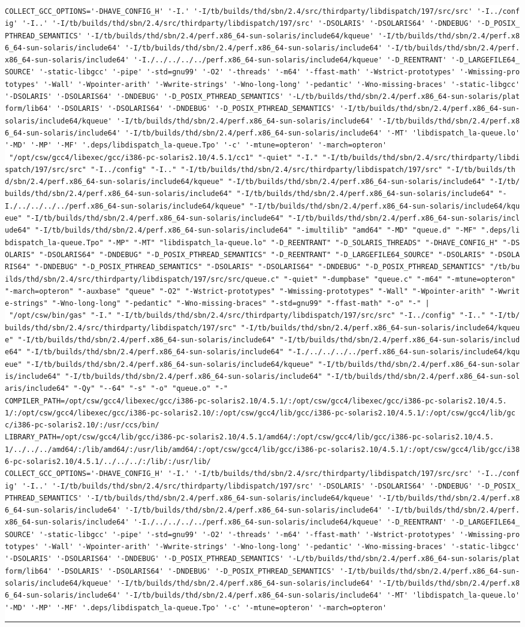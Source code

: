     COLLECT_GCC_OPTIONS='-DHAVE_CONFIG_H' '-I.' '-I/tb/builds/thd/sbn/2.4/src/thirdparty/libdispatch/197/src/src' '-I../config' '-I..' '-I/tb/builds/thd/sbn/2.4/src/thirdparty/libdispatch/197/src' '-DSOLARIS' '-DSOLARIS64' '-DNDEBUG' '-D_POSIX_PTHREAD_SEMANTICS' '-I/tb/builds/thd/sbn/2.4/perf.x86_64-sun-solaris/include64/kqueue' '-I/tb/builds/thd/sbn/2.4/perf.x86_64-sun-solaris/include64' '-I/tb/builds/thd/sbn/2.4/perf.x86_64-sun-solaris/include64' '-I/tb/builds/thd/sbn/2.4/perf.x86_64-sun-solaris/include64' '-I./../../../../perf.x86_64-sun-solaris/include64/kqueue' '-D_REENTRANT' '-D_LARGEFILE64_SOURCE' '-static-libgcc' '-pipe' '-std=gnu99' '-O2' '-threads' '-m64' '-ffast-math' '-Wstrict-prototypes' '-Wmissing-prototypes' '-Wall' '-Wpointer-arith' '-Wwrite-strings' '-Wno-long-long' '-pedantic' '-Wno-missing-braces' '-static-libgcc' '-DSOLARIS' '-DSOLARIS64' '-DNDEBUG' '-D_POSIX_PTHREAD_SEMANTICS' '-L/tb/builds/thd/sbn/2.4/perf.x86_64-sun-solaris/platform/lib64' '-DSOLARIS' '-DSOLARIS64' '-DNDEBUG' '-D_POSIX_PTHREAD_SEMANTICS' '-I/tb/builds/thd/sbn/2.4/perf.x86_64-sun-solaris/include64/kqueue' '-I/tb/builds/thd/sbn/2.4/perf.x86_64-sun-solaris/include64' '-I/tb/builds/thd/sbn/2.4/perf.x86_64-sun-solaris/include64' '-I/tb/builds/thd/sbn/2.4/perf.x86_64-sun-solaris/include64' '-MT' 'libdispatch_la-queue.lo' '-MD' '-MP' '-MF' '.deps/libdispatch_la-queue.Tpo' '-c' '-mtune=opteron' '-march=opteron'
     "/opt/csw/gcc4/libexec/gcc/i386-pc-solaris2.10/4.5.1/cc1" "-quiet" "-I." "-I/tb/builds/thd/sbn/2.4/src/thirdparty/libdispatch/197/src/src" "-I../config" "-I.." "-I/tb/builds/thd/sbn/2.4/src/thirdparty/libdispatch/197/src" "-I/tb/builds/thd/sbn/2.4/perf.x86_64-sun-solaris/include64/kqueue" "-I/tb/builds/thd/sbn/2.4/perf.x86_64-sun-solaris/include64" "-I/tb/builds/thd/sbn/2.4/perf.x86_64-sun-solaris/include64" "-I/tb/builds/thd/sbn/2.4/perf.x86_64-sun-solaris/include64" "-I./../../../../perf.x86_64-sun-solaris/include64/kqueue" "-I/tb/builds/thd/sbn/2.4/perf.x86_64-sun-solaris/include64/kqueue" "-I/tb/builds/thd/sbn/2.4/perf.x86_64-sun-solaris/include64" "-I/tb/builds/thd/sbn/2.4/perf.x86_64-sun-solaris/include64" "-I/tb/builds/thd/sbn/2.4/perf.x86_64-sun-solaris/include64" "-imultilib" "amd64" "-MD" "queue.d" "-MF" ".deps/libdispatch_la-queue.Tpo" "-MP" "-MT" "libdispatch_la-queue.lo" "-D_REENTRANT" "-D_SOLARIS_THREADS" "-DHAVE_CONFIG_H" "-DSOLARIS" "-DSOLARIS64" "-DNDEBUG" "-D_POSIX_PTHREAD_SEMANTICS" "-D_REENTRANT" "-D_LARGEFILE64_SOURCE" "-DSOLARIS" "-DSOLARIS64" "-DNDEBUG" "-D_POSIX_PTHREAD_SEMANTICS" "-DSOLARIS" "-DSOLARIS64" "-DNDEBUG" "-D_POSIX_PTHREAD_SEMANTICS" "/tb/builds/thd/sbn/2.4/src/thirdparty/libdispatch/197/src/src/queue.c" "-quiet" "-dumpbase" "queue.c" "-m64" "-mtune=opteron" "-march=opteron" "-auxbase" "queue" "-O2" "-Wstrict-prototypes" "-Wmissing-prototypes" "-Wall" "-Wpointer-arith" "-Wwrite-strings" "-Wno-long-long" "-pedantic" "-Wno-missing-braces" "-std=gnu99" "-ffast-math" "-o" "-" |
     "/opt/csw/bin/gas" "-I." "-I/tb/builds/thd/sbn/2.4/src/thirdparty/libdispatch/197/src/src" "-I../config" "-I.." "-I/tb/builds/thd/sbn/2.4/src/thirdparty/libdispatch/197/src" "-I/tb/builds/thd/sbn/2.4/perf.x86_64-sun-solaris/include64/kqueue" "-I/tb/builds/thd/sbn/2.4/perf.x86_64-sun-solaris/include64" "-I/tb/builds/thd/sbn/2.4/perf.x86_64-sun-solaris/include64" "-I/tb/builds/thd/sbn/2.4/perf.x86_64-sun-solaris/include64" "-I./../../../../perf.x86_64-sun-solaris/include64/kqueue" "-I/tb/builds/thd/sbn/2.4/perf.x86_64-sun-solaris/include64/kqueue" "-I/tb/builds/thd/sbn/2.4/perf.x86_64-sun-solaris/include64" "-I/tb/builds/thd/sbn/2.4/perf.x86_64-sun-solaris/include64" "-I/tb/builds/thd/sbn/2.4/perf.x86_64-sun-solaris/include64" "-Qy" "--64" "-s" "-o" "queue.o" "-"
    COMPILER_PATH=/opt/csw/gcc4/libexec/gcc/i386-pc-solaris2.10/4.5.1/:/opt/csw/gcc4/libexec/gcc/i386-pc-solaris2.10/4.5.1/:/opt/csw/gcc4/libexec/gcc/i386-pc-solaris2.10/:/opt/csw/gcc4/lib/gcc/i386-pc-solaris2.10/4.5.1/:/opt/csw/gcc4/lib/gcc/i386-pc-solaris2.10/:/usr/ccs/bin/
    LIBRARY_PATH=/opt/csw/gcc4/lib/gcc/i386-pc-solaris2.10/4.5.1/amd64/:/opt/csw/gcc4/lib/gcc/i386-pc-solaris2.10/4.5.1/../../../amd64/:/lib/amd64/:/usr/lib/amd64/:/opt/csw/gcc4/lib/gcc/i386-pc-solaris2.10/4.5.1/:/opt/csw/gcc4/lib/gcc/i386-pc-solaris2.10/4.5.1/../../../:/lib/:/usr/lib/
    COLLECT_GCC_OPTIONS='-DHAVE_CONFIG_H' '-I.' '-I/tb/builds/thd/sbn/2.4/src/thirdparty/libdispatch/197/src/src' '-I../config' '-I..' '-I/tb/builds/thd/sbn/2.4/src/thirdparty/libdispatch/197/src' '-DSOLARIS' '-DSOLARIS64' '-DNDEBUG' '-D_POSIX_PTHREAD_SEMANTICS' '-I/tb/builds/thd/sbn/2.4/perf.x86_64-sun-solaris/include64/kqueue' '-I/tb/builds/thd/sbn/2.4/perf.x86_64-sun-solaris/include64' '-I/tb/builds/thd/sbn/2.4/perf.x86_64-sun-solaris/include64' '-I/tb/builds/thd/sbn/2.4/perf.x86_64-sun-solaris/include64' '-I./../../../../perf.x86_64-sun-solaris/include64/kqueue' '-D_REENTRANT' '-D_LARGEFILE64_SOURCE' '-static-libgcc' '-pipe' '-std=gnu99' '-O2' '-threads' '-m64' '-ffast-math' '-Wstrict-prototypes' '-Wmissing-prototypes' '-Wall' '-Wpointer-arith' '-Wwrite-strings' '-Wno-long-long' '-pedantic' '-Wno-missing-braces' '-static-libgcc' '-DSOLARIS' '-DSOLARIS64' '-DNDEBUG' '-D_POSIX_PTHREAD_SEMANTICS' '-L/tb/builds/thd/sbn/2.4/perf.x86_64-sun-solaris/platform/lib64' '-DSOLARIS' '-DSOLARIS64' '-DNDEBUG' '-D_POSIX_PTHREAD_SEMANTICS' '-I/tb/builds/thd/sbn/2.4/perf.x86_64-sun-solaris/include64/kqueue' '-I/tb/builds/thd/sbn/2.4/perf.x86_64-sun-solaris/include64' '-I/tb/builds/thd/sbn/2.4/perf.x86_64-sun-solaris/include64' '-I/tb/builds/thd/sbn/2.4/perf.x86_64-sun-solaris/include64' '-MT' 'libdispatch_la-queue.lo' '-MD' '-MP' '-MF' '.deps/libdispatch_la-queue.Tpo' '-c' '-mtune=opteron' '-march=opteron'

---
